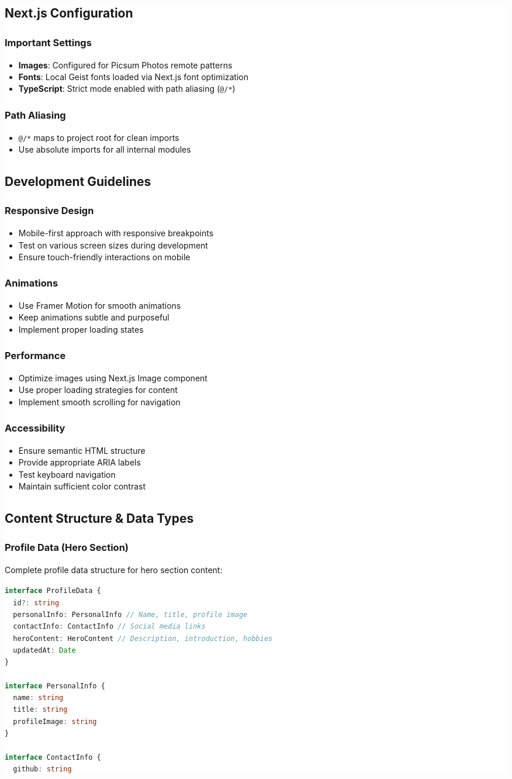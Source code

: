 ## Next.js Configuration

### Important Settings

- **Images**: Configured for Picsum Photos remote patterns
- **Fonts**: Local Geist fonts loaded via Next.js font optimization
- **TypeScript**: Strict mode enabled with path aliasing (`@/*`)

### Path Aliasing

- `@/*` maps to project root for clean imports
- Use absolute imports for all internal modules

## Development Guidelines

### Responsive Design

- Mobile-first approach with responsive breakpoints
- Test on various screen sizes during development
- Ensure touch-friendly interactions on mobile

### Animations

- Use Framer Motion for smooth animations
- Keep animations subtle and purposeful
- Implement proper loading states

### Performance

- Optimize images using Next.js Image component
- Use proper loading strategies for content
- Implement smooth scrolling for navigation

### Accessibility

- Ensure semantic HTML structure
- Provide appropriate ARIA labels
- Test keyboard navigation
- Maintain sufficient color contrast

## Content Structure & Data Types

### Profile Data (Hero Section)

Complete profile data structure for hero section content:

```typescript
interface ProfileData {
  id?: string
  personalInfo: PersonalInfo // Name, title, profile image
  contactInfo: ContactInfo // Social media links
  heroContent: HeroContent // Description, introduction, hobbies
  updatedAt: Date
}

interface PersonalInfo {
  name: string
  title: string
  profileImage: string
}

interface ContactInfo {
  github: string
```